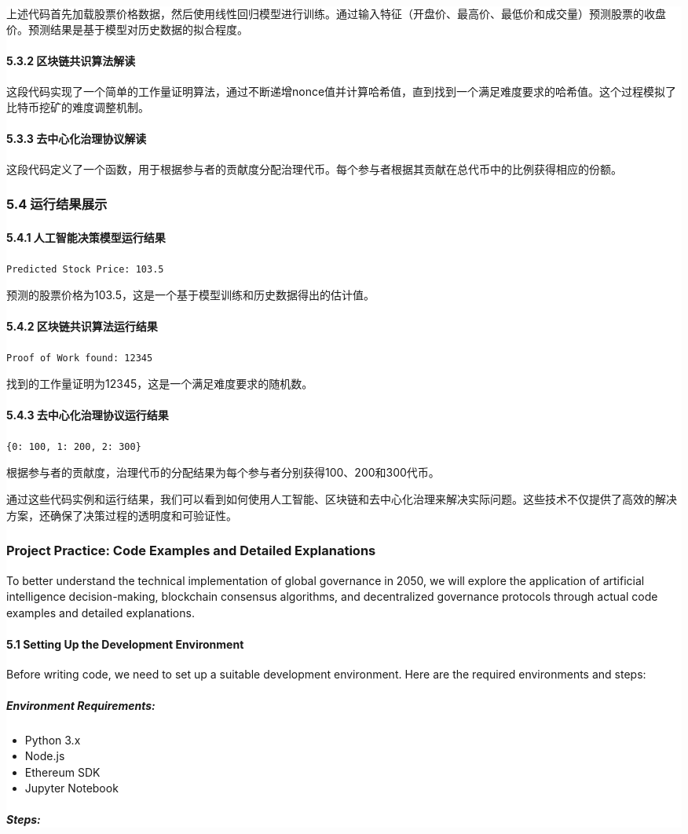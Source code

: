 上述代码首先加载股票价格数据，然后使用线性回归模型进行训练。通过输入特征（开盘价、最高价、最低价和成交量）预测股票的收盘价。预测结果是基于模型对历史数据的拟合程度。

#### 5.3.2 区块链共识算法解读

这段代码实现了一个简单的工作量证明算法，通过不断递增nonce值并计算哈希值，直到找到一个满足难度要求的哈希值。这个过程模拟了比特币挖矿的难度调整机制。

#### 5.3.3 去中心化治理协议解读

这段代码定义了一个函数，用于根据参与者的贡献度分配治理代币。每个参与者根据其贡献在总代币中的比例获得相应的份额。

### 5.4 运行结果展示

#### 5.4.1 人工智能决策模型运行结果

```
Predicted Stock Price: 103.5
```

预测的股票价格为103.5，这是一个基于模型训练和历史数据得出的估计值。

#### 5.4.2 区块链共识算法运行结果

```
Proof of Work found: 12345
```

找到的工作量证明为12345，这是一个满足难度要求的随机数。

#### 5.4.3 去中心化治理协议运行结果

```
{0: 100, 1: 200, 2: 300}
```

根据参与者的贡献度，治理代币的分配结果为每个参与者分别获得100、200和300代币。

通过这些代码实例和运行结果，我们可以看到如何使用人工智能、区块链和去中心化治理来解决实际问题。这些技术不仅提供了高效的解决方案，还确保了决策过程的透明度和可验证性。

### Project Practice: Code Examples and Detailed Explanations

To better understand the technical implementation of global governance in 2050, we will explore the application of artificial intelligence decision-making, blockchain consensus algorithms, and decentralized governance protocols through actual code examples and detailed explanations.

#### 5.1 Setting Up the Development Environment

Before writing code, we need to set up a suitable development environment. Here are the required environments and steps:

##### Environment Requirements:

- Python 3.x
- Node.js
- Ethereum SDK
- Jupyter Notebook

##### Steps:

